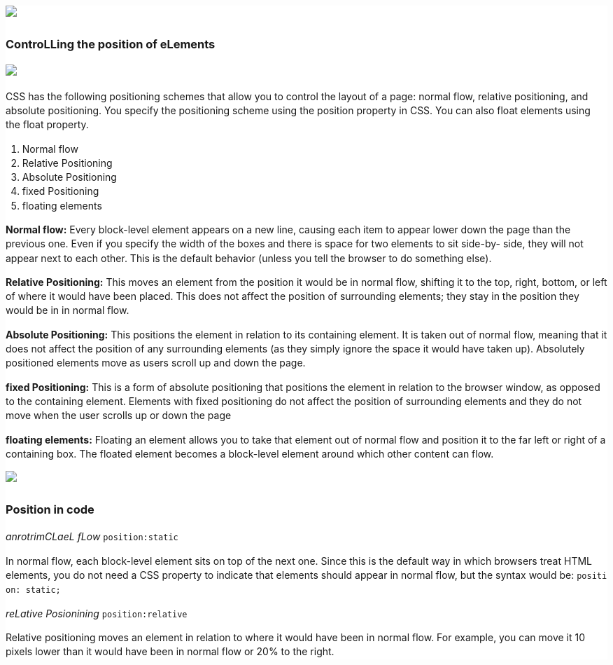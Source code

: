 ![](https://i.ibb.co/kggJkXN/Screen-Shot-2020-06-09-at-15-46-07.png)


### ControLLing the position of eLements

![](https://miro.medium.com/max/880/1*vv_brCwJNVFsBHQEfYC7zQ.png)

CSS has the following positioning schemes that allow you to control the layout of a page: normal flow, relative positioning, and absolute positioning. You specify the positioning scheme using the position property in CSS. You can also float elements using the float property.

1. Normal flow
2. Relative Positioning
3. Absolute Positioning
4. fixed Positioning
5. floating elements

**Normal flow:** Every block-level element appears on a new line, causing each item to appear lower down the page than the previous one. Even if you specify the width
of the boxes and there is space for two elements to sit side-by- side, they will not appear next to each other. This is the default behavior (unless you tell the browser to do something else).

**Relative Positioning:** This moves an element from the position it would be in normal flow, shifting it to the top, right, bottom, or left of where it would have been placed. This does not affect the position of surrounding elements; they stay in the position they would be in in normal flow.

**Absolute Positioning:** This positions the element in relation to its containing element. It is taken out of normal flow, meaning that it does not affect the position
of any surrounding elements (as they simply ignore the space it would have taken up). Absolutely positioned elements move as users scroll up and down the page.

**fixed Positioning:** This is a form of absolute positioning that positions the element in relation to the browser window, as opposed to the containing element. Elements with fixed positioning do not affect the position of surrounding elements and they do not move when the user scrolls up or down the page

**floating elements:** Floating an element allows you to take that element out of normal flow and position
it to the far left or right of a containing box. The floated element becomes a block-level element around which other content can flow.

![](https://kovshenin.com/wp-content/uploads/sites/5/2010/03/position-relative-4.png)


### Position in code
_anrotrimCLaeL fLow_ `position:static`

In normal flow, each block-level element sits on top of the next one. Since this is the default way in which browsers treat HTML elements, you do not need a CSS property to indicate that elements should appear in normal flow, but the syntax would be:
`position: static;`

_reLative Posionining_ `position:relative`

Relative positioning moves an element in relation to where it would have been in normal flow. For example, you can move it 10 pixels lower than it would have been in normal flow or 20% to the right.
